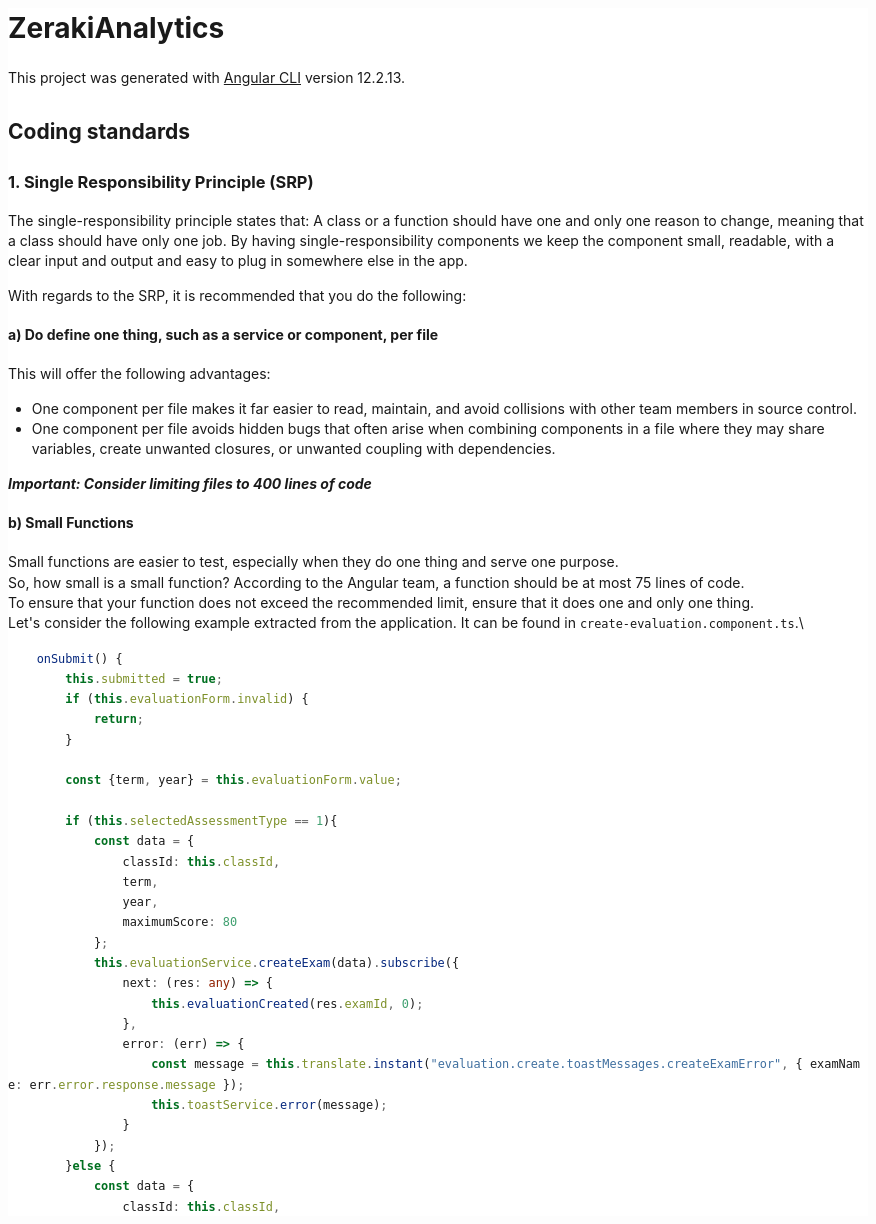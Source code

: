 # ZerakiAnalytics

This project was generated with [Angular CLI](https://github.com/angular/angular-cli) version 12.2.13.

## Coding standards
### 1. Single Responsibility Principle (SRP)

The single-responsibility principle states that: A class or a function
should have one and only one reason to change, meaning that a class should have only one job.
By having single-responsibility components we keep the component small, readable, with a clear
input and output and easy to plug in somewhere else in the app.

With regards to the SRP, it is recommended that you do the following:

#### a) Do define one thing, such as a service or component, per file

This will offer the following advantages:
- One component per file makes it far easier to read, maintain, and avoid collisions with other team members in source control.
- One component per file avoids hidden bugs that often arise when combining components in a file where they may share variables, create unwanted closures, or unwanted coupling with dependencies.

**_Important: Consider limiting files to 400 lines of code_**

#### b) Small Functions
Small functions are easier to test, especially when they do one thing and serve one purpose.\
So, how small is a small function? According to the Angular team, a function should be at most 75 lines of code.\
To ensure that your function does not exceed the recommended limit, ensure that it does one and only one thing.\
Let's consider the following example extracted from the application. It can be found in ```create-evaluation.component.ts```.\
```typescript
    onSubmit() {
		this.submitted = true;
		if (this.evaluationForm.invalid) {
			return;
		}

		const {term, year} = this.evaluationForm.value;

		if (this.selectedAssessmentType == 1){
			const data = {
				classId: this.classId,
				term,
				year,
				maximumScore: 80
			};
			this.evaluationService.createExam(data).subscribe({
				next: (res: any) => {
					this.evaluationCreated(res.examId, 0);
				},
				error: (err) => {
					const message = this.translate.instant("evaluation.create.toastMessages.createExamError", { examName: err.error.response.message });
					this.toastService.error(message);
				}
			});
		}else {
			const data = {
				classId: this.classId,
```